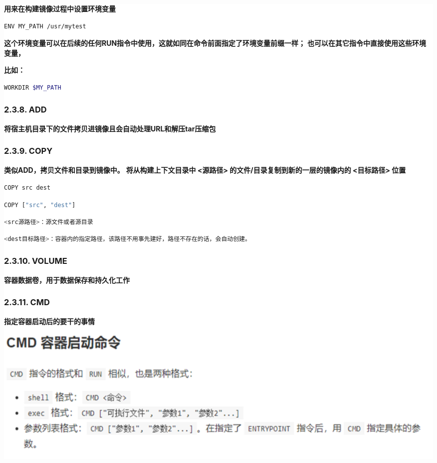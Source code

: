 **用来在构建镜像过程中设置环境变量**

```sh
ENV MY_PATH /usr/mytest
```

**这个环境变量可以在后续的任何RUN指令中使用，这就如同在命令前面指定了环境变量前缀一样；**
**也可以在其它指令中直接使用这些环境变量，**

**比如：**

```sh
WORKDIR $MY_PATH
```



### 2.3.8. ADD

**将宿主机目录下的文件拷贝进镜像且会自动处理URL和解压tar压缩包**



### 2.3.9. COPY

**类似ADD，拷贝文件和目录到镜像中。**
**将从构建上下文目录中 <源路径> 的文件/目录复制到新的一层的镜像内的 <目标路径> 位置**

```sh
COPY src dest
```

```sh
COPY ["src", "dest"]
```

```sh
<src源路径>：源文件或者源目录
```

```sh
<dest目标路径>：容器内的指定路径，该路径不用事先建好，路径不存在的话，会自动创建。
```



### 2.3.10. VOLUME

**容器数据卷，用于数据保存和持久化工作**



### 2.3.11. CMD

**指定容器启动后的要干的事情**

![37.png](./Docker高级篇.assets/37.png)
